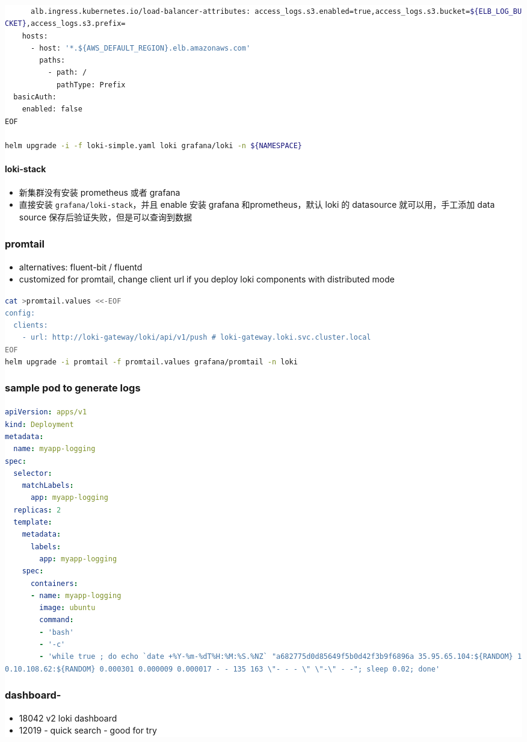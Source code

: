 ```sh
      alb.ingress.kubernetes.io/load-balancer-attributes: access_logs.s3.enabled=true,access_logs.s3.bucket=${ELB_LOG_BUCKET},access_logs.s3.prefix=
    hosts:
      - host: '*.${AWS_DEFAULT_REGION}.elb.amazonaws.com'
        paths:
          - path: /
            pathType: Prefix
  basicAuth:
    enabled: false
EOF

helm upgrade -i -f loki-simple.yaml loki grafana/loki -n ${NAMESPACE}

```

#### loki-stack
- 新集群没有安装 prometheus 或者 grafana
- 直接安装 `grafana/loki-stack`，并且 enable 安装 grafana 和prometheus，默认 loki 的 datasource 就可以用，手工添加 data source 保存后验证失败，但是可以查询到数据

### promtail
- alternatives: fluent-bit / fluentd 
- customized for promtail, change client url if you deploy loki components with distributed mode
```sh
cat >promtail.values <<-EOF
config:
  clients:
    - url: http://loki-gateway/loki/api/v1/push # loki-gateway.loki.svc.cluster.local
EOF
helm upgrade -i promtail -f promtail.values grafana/promtail -n loki

```

### sample pod to generate logs
```yaml
apiVersion: apps/v1
kind: Deployment
metadata:
  name: myapp-logging
spec:
  selector:
    matchLabels:
      app: myapp-logging
  replicas: 2
  template:
    metadata:
      labels:
        app: myapp-logging
    spec:
      containers:
      - name: myapp-logging
        image: ubuntu
        command: 
        - 'bash'
        - '-c'
        - 'while true ; do echo `date +%Y-%m-%dT%H:%M:%S.%NZ` "a682775d0d85649f5b0d42f3b9f6896a 35.95.65.104:${RANDOM} 10.10.108.62:${RANDOM} 0.000301 0.000009 0.000017 - - 135 163 \"- - - \" \"-\" - -"; sleep 0.02; done'

```
### dashboard-
- 18042 v2 loki dashboard
- 12019 - quick search - good for try
